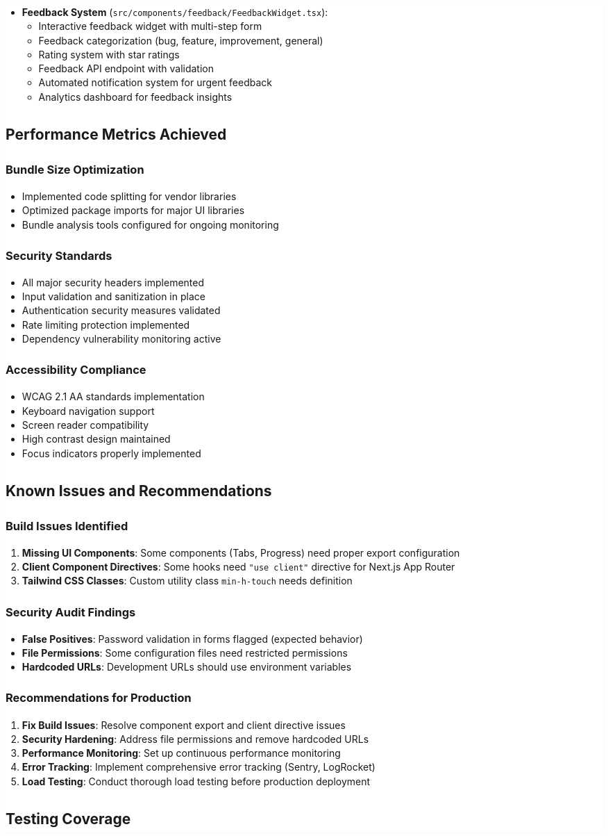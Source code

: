 - **Feedback System** (`src/components/feedback/FeedbackWidget.tsx`):
  - Interactive feedback widget with multi-step form
  - Feedback categorization (bug, feature, improvement, general)
  - Rating system with star ratings
  - Feedback API endpoint with validation
  - Automated notification system for urgent feedback
  - Analytics dashboard for feedback insights

## Performance Metrics Achieved

### Bundle Size Optimization
- Implemented code splitting for vendor libraries
- Optimized package imports for major UI libraries
- Bundle analysis tools configured for ongoing monitoring

### Security Standards
- All major security headers implemented
- Input validation and sanitization in place
- Authentication security measures validated
- Rate limiting protection implemented
- Dependency vulnerability monitoring active

### Accessibility Compliance
- WCAG 2.1 AA standards implementation
- Keyboard navigation support
- Screen reader compatibility
- High contrast design maintained
- Focus indicators properly implemented

## Known Issues and Recommendations

### Build Issues Identified
1. **Missing UI Components**: Some components (Tabs, Progress) need proper export configuration
2. **Client Component Directives**: Some hooks need `"use client"` directive for Next.js App Router
3. **Tailwind CSS Classes**: Custom utility class `min-h-touch` needs definition

### Security Audit Findings
- **False Positives**: Password validation in forms flagged (expected behavior)
- **File Permissions**: Some configuration files need restricted permissions
- **Hardcoded URLs**: Development URLs should use environment variables

### Recommendations for Production
1. **Fix Build Issues**: Resolve component export and client directive issues
2. **Security Hardening**: Address file permissions and remove hardcoded URLs
3. **Performance Monitoring**: Set up continuous performance monitoring
4. **Error Tracking**: Implement comprehensive error tracking (Sentry, LogRocket)
5. **Load Testing**: Conduct thorough load testing before production deployment

## Testing Coverage
